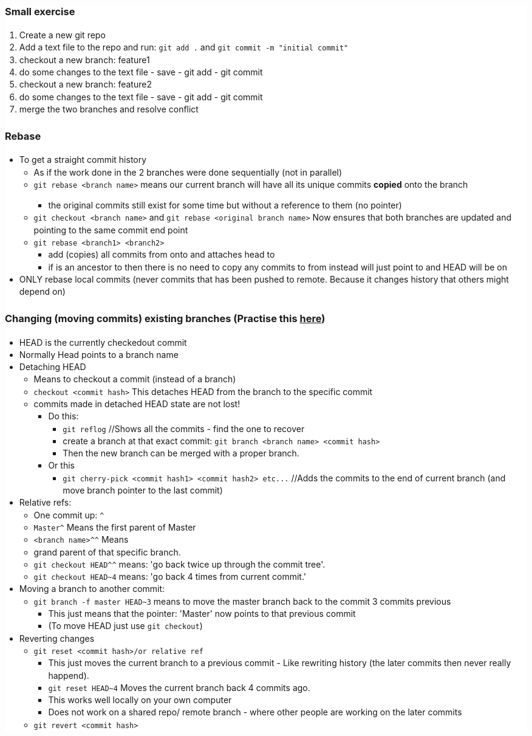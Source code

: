 
### Small exercise
1. Create a new git repo
2. Add a text file to the repo and run: `git add .` and `git commit -m "initial commit"`
3. checkout a new branch: feature1
4. do some changes to the text file - save - git add <filename> - git commit
5. checkout a new branch: feature2
6. do some changes to the text file - save - git add <filename> - git commit
7. merge the two branches and resolve conflict


### Rebase
- To get a straight commit history
  - As if the work done in the 2 branches were done sequentially (not in parallel)
  - `git rebase <branch name>` means our current branch will have all its unique commits **copied** onto the <branch name> branch
    - the original commits still exist for some time but without a reference to them (no pointer)
  - `git checkout <branch name>` and `git rebase <original branch name>` Now ensures that both branches are updated and pointing to the same commit end point  
  - `git rebase <branch1> <branch2>`
    - add (copies) all commits from <branch2> onto <branch1> and attaches head to <branch2> 
    - if <b2> is an ancestor to <b1> then there is no need to copy any commits to <b1> from <b2> instead <b2> will just point to <b1> and HEAD will be on <b2>
- ONLY rebase local commits (never commits that has been pushed to remote. Because it changes history that others might depend on)  



### Changing (moving commits) existing branches (Practise this [here](http://learngitbranching.js.org/))  
- HEAD is the currently checkedout commit
- Normally Head points to a branch name
- Detaching HEAD
  - Means to checkout a commit (instead of a branch)
  - `checkout <commit hash>` This detaches HEAD from the branch to the specific commit
  - commits made in detached HEAD state are not lost! 
    - Do this: 
      - `git reflog` //Shows all the commits - find the one to recover
      - create a branch at that exact commit: `git branch <branch name> <commit hash>`
      - Then the new branch can be merged with a proper branch.
    - Or this
      - `git cherry-pick <commit hash1> <commit hash2> etc...` //Adds the commits to the end of current branch (and move branch pointer to the last commit)
- Relative refs:
  - One commit up: `^`
  - `Master^` Means the first parent of Master
  - `<branch name>^^` Means 
  - grand parent of that specific branch.
  - `git checkout HEAD^^` means: 'go back twice up through the commit tree'.
  - `git checkout HEAD~4` means: 'go back 4 times from current commit.'
- Moving a branch to another commit:
  - `git branch -f master HEAD~3` means to move the master branch back to the commit 3 commits previous
    - This just means that the pointer: 'Master' now points to that previous commit
    - (To move HEAD just use `git checkout`)
- Reverting changes
  - `git reset <commit hash>/or relative ref`
    - This just moves the current branch to a previous commit - Like rewriting history (the later commits then never really happend).
    - `git reset HEAD~4` Moves the current branch back 4 commits ago.
    - This works well locally on your own computer
    - Does not work on a shared repo/ remote branch - where other people are working on the later commits
  - `git revert <commit hash>`